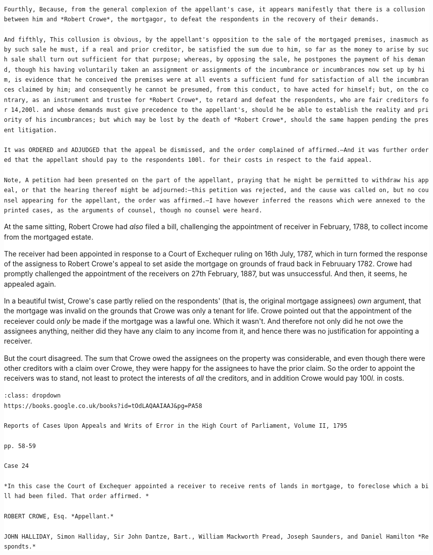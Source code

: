 ```{admonition} Set aside the mortgage due to fraud, April 1788
Fourthly, Because, from the general complexion of the appellant's case, it appears manifestly that there is a collusion between him and *Robert Crowe*, the mortgagor, to defeat the respondents in the recovery of their demands.

And fifthly, This collusion is obvious, by the appellant's opposition to the sale of the mortgaged premises, inasmuch as by such sale he must, if a real and prior creditor, be satisfied the sum due to him, so far as the money to arise by such sale shall turn out sufficient for that purpose; whereas, by opposing the sale, he postpones the payment of his demand, though his having voluntarily taken an assignment or assignments of the incumbrance or incumbrances now set up by him, is evidence that he conceived the premises were at all events a sufficient fund for satisfaction of all the incumbrances claimed by him; and consequently he cannot be presumed, from this conduct, to have acted for himself; but, on the contrary, as an instrument and trustee for *Robert Crowe*, to retard and defeat the respondents, who are fair creditors for 14,200l. and whose demands must give precedence to the appellant's, should he be able to establish the reality and priority of his incumbrances; but which may be lost by the death of *Robert Crowe*, should the same happen pending the present litigation.

It was ORDERED and ADJUDGED that the appeal be dismissed, and the order complained of affirmed.—And it was further ordered that the appellant should pay to the respondents 100l. for their costs in respect to the faid appeal.

Note, A petition had been presented on the part of the appellant, praying that he might be permitted to withdraw his appeal, or that the hearing thereof might be adjourned:—this petition was rejected, and the cause was called on, but no counsel appearing for the appellant, the order was affirmed.—I have however inferred the reasons which were annexed to the printed cases, as the arguments of counsel, though no counsel were heard.
```

At the same sitting, Robert Crowe had *also* filed a bill, challenging the appointment of receiver in February, 1788, to collect income from the mortgaged estate.

The receiver had been appointed in response to a Court of Exchequer ruling on 16th July, 1787, which in turn formed the response of the assigness to Robert Crowe's appeal to set aside the mortgage on grounds of fraud back in Februuary 1782. Crowe had promptly challenged the appointment of the receivers on 27th February, 1887, but was unsuccessful. And then, it seems, he appealed again.

In a beautiful twist, Crowe's case partly relied on the respondents' (that is, the original mortgage assignees) *own* argument, that the mortgage was invalid on the grounds that Crowe was only a tenant for life. Crowe pointed out that the appointment of the receiever could *only* be made if the mortgage was a lawful one. Which it wasn't. And therefore not only did he not owe the assignees anything, neither did they have any claim to any income from it, and hence there was no justification for appointing a receiver.

But the court disagreed. The sum that Crowe owed the assignees on the property was considerable, and even though there were other creditors with a claim over Crowe, they were happy for the assignees to have the prior claim. So the order to appoint the receivers was to stand, not least to protect the interests of *all* the creditors, and in addition Crowe would pay 100*l.* in costs.

```{admonition} By lease and release, April 1788
:class: dropdown
https://books.google.co.uk/books?id=tOdLAQAAIAAJ&pg=PA58

Reports of Cases Upon Appeals and Writs of Error in the High Court of Parliament, Volume II, 1795

pp. 58-59

Case 24

*In this case the Court of Exchequer appointed a receiver to receive rents of lands in mortgage, to foreclose which a bill had been filed. That order affirmed. *

ROBERT CROWE, Esq. *Appellant.*

JOHN HALLIDAY, Simon Halliday, Sir John Dantze, Bart., William Mackworth Pread, Joseph Saunders, and Daniel Hamilton *Respondts.*

```
